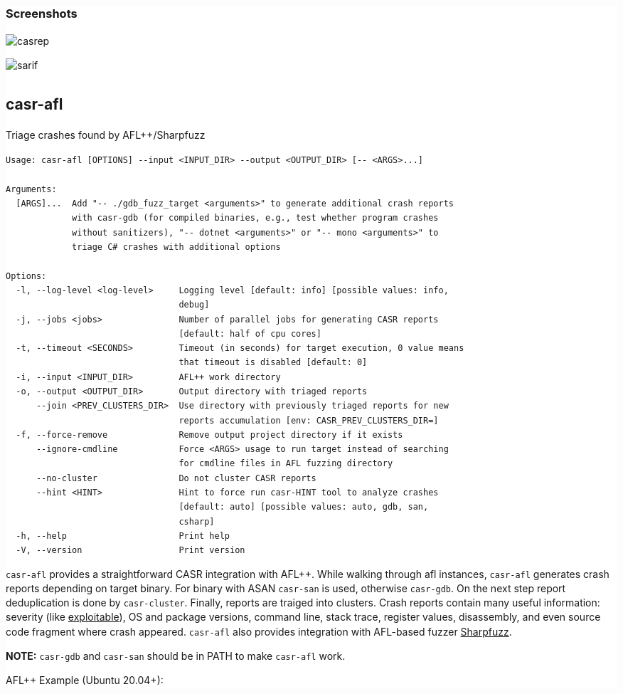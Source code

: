 ### Screenshots

![casrep](/docs/images/casr_report.png)

![sarif](/docs/images/casr_sarif.png)

## casr-afl

Triage crashes found by AFL++/Sharpfuzz

    Usage: casr-afl [OPTIONS] --input <INPUT_DIR> --output <OUTPUT_DIR> [-- <ARGS>...]

    Arguments:
      [ARGS]...  Add "-- ./gdb_fuzz_target <arguments>" to generate additional crash reports
                 with casr-gdb (for compiled binaries, e.g., test whether program crashes
                 without sanitizers), "-- dotnet <arguments>" or "-- mono <arguments>" to
                 triage C# crashes with additional options

    Options:
      -l, --log-level <log-level>     Logging level [default: info] [possible values: info,
                                      debug]
      -j, --jobs <jobs>               Number of parallel jobs for generating CASR reports
                                      [default: half of cpu cores]
      -t, --timeout <SECONDS>         Timeout (in seconds) for target execution, 0 value means
                                      that timeout is disabled [default: 0]
      -i, --input <INPUT_DIR>         AFL++ work directory
      -o, --output <OUTPUT_DIR>       Output directory with triaged reports
          --join <PREV_CLUSTERS_DIR>  Use directory with previously triaged reports for new
                                      reports accumulation [env: CASR_PREV_CLUSTERS_DIR=]
      -f, --force-remove              Remove output project directory if it exists
          --ignore-cmdline            Force <ARGS> usage to run target instead of searching
                                      for cmdline files in AFL fuzzing directory
          --no-cluster                Do not cluster CASR reports
          --hint <HINT>               Hint to force run casr-HINT tool to analyze crashes
                                      [default: auto] [possible values: auto, gdb, san,
                                      csharp]
      -h, --help                      Print help
      -V, --version                   Print version

`casr-afl` provides a straightforward CASR integration with AFL++. While walking through afl
instances, `casr-afl` generates crash reports depending on target binary. For
binary with ASAN `casr-san` is used, otherwise `casr-gdb`. On the next step report
deduplication is done by `casr-cluster`. Finally, reports are traiged into
clusters. Crash reports contain many useful information: severity
(like [exploitable](https://github.com/jfoote/exploitable)), OS and package
versions, command line, stack trace, register values, disassembly, and even
source code fragment where crash appeared. `casr-afl` also provides integration with AFL-based
fuzzer [Sharpfuzz](https://github.com/Metalnem/sharpfuzz).

**NOTE:** `casr-gdb` and `casr-san` should be in PATH to make `casr-afl` work.

AFL++ Example (Ubuntu 20.04+):
